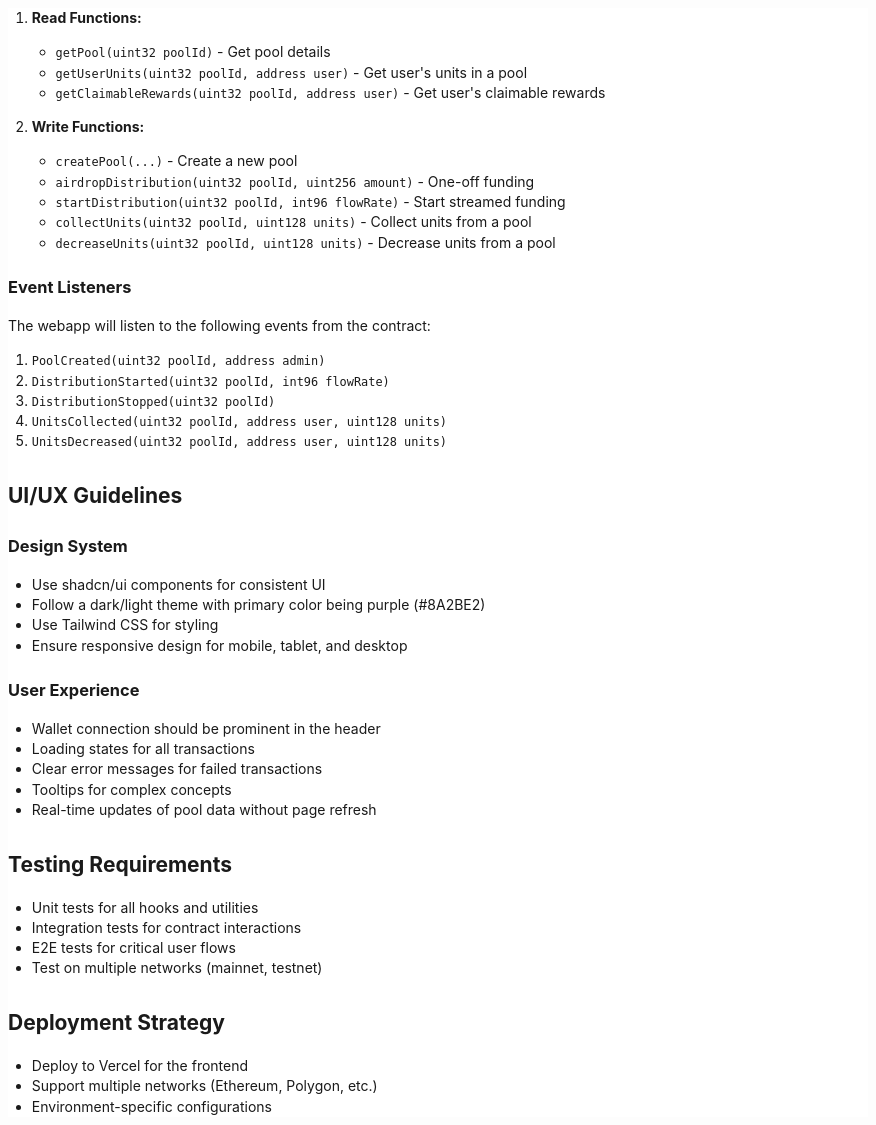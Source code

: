 1. **Read Functions:**

   - `getPool(uint32 poolId)` - Get pool details
   - `getUserUnits(uint32 poolId, address user)` - Get user's units in a pool
   - `getClaimableRewards(uint32 poolId, address user)` - Get user's claimable rewards

2. **Write Functions:**
   - `createPool(...)` - Create a new pool
   - `airdropDistribution(uint32 poolId, uint256 amount)` - One-off funding
   - `startDistribution(uint32 poolId, int96 flowRate)` - Start streamed funding
   - `collectUnits(uint32 poolId, uint128 units)` - Collect units from a pool
   - `decreaseUnits(uint32 poolId, uint128 units)` - Decrease units from a pool

### Event Listeners

The webapp will listen to the following events from the contract:

1. `PoolCreated(uint32 poolId, address admin)`
2. `DistributionStarted(uint32 poolId, int96 flowRate)`
3. `DistributionStopped(uint32 poolId)`
4. `UnitsCollected(uint32 poolId, address user, uint128 units)`
5. `UnitsDecreased(uint32 poolId, address user, uint128 units)`

## UI/UX Guidelines

### Design System

- Use shadcn/ui components for consistent UI
- Follow a dark/light theme with primary color being purple (#8A2BE2)
- Use Tailwind CSS for styling
- Ensure responsive design for mobile, tablet, and desktop

### User Experience

- Wallet connection should be prominent in the header
- Loading states for all transactions
- Clear error messages for failed transactions
- Tooltips for complex concepts
- Real-time updates of pool data without page refresh

## Testing Requirements

- Unit tests for all hooks and utilities
- Integration tests for contract interactions
- E2E tests for critical user flows
- Test on multiple networks (mainnet, testnet)

## Deployment Strategy

- Deploy to Vercel for the frontend
- Support multiple networks (Ethereum, Polygon, etc.)
- Environment-specific configurations
